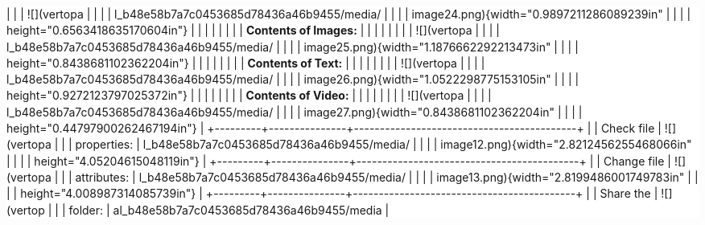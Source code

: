 |         |               | ![](vertopa                               |
|         |               | l_b48e58b7a7c0453685d78436a46b9455/media/ |
|         |               | image24.png){width="0.9897211286089239in" |
|         |               | height="0.6563418635170604in"}            |
|         |               |                                           |
|         |               | **Contents of Images:**                   |
|         |               |                                           |
|         |               | ![](vertopa                               |
|         |               | l_b48e58b7a7c0453685d78436a46b9455/media/ |
|         |               | image25.png){width="1.1876662292213473in" |
|         |               | height="0.8438681102362204in"}            |
|         |               |                                           |
|         |               | **Contents of Text:**                     |
|         |               |                                           |
|         |               | ![](vertopa                               |
|         |               | l_b48e58b7a7c0453685d78436a46b9455/media/ |
|         |               | image26.png){width="1.0522298775153105in" |
|         |               | height="0.9272123797025372in"}            |
|         |               |                                           |
|         |               | **Contents of Video:**                    |
|         |               |                                           |
|         |               | ![](vertopa                               |
|         |               | l_b48e58b7a7c0453685d78436a46b9455/media/ |
|         |               | image27.png){width="0.8438681102362204in" |
|         |               | height="0.44797900262467194in"}           |
+---------+---------------+-------------------------------------------+
|         | Check file    | ![](vertopa                               |
|         | properties:   | l_b48e58b7a7c0453685d78436a46b9455/media/ |
|         |               | image12.png){width="2.8212456255468066in" |
|         |               | height="4.05204615048119in"}              |
+---------+---------------+-------------------------------------------+
|         | Change file   | ![](vertopa                               |
|         | attributes:   | l_b48e58b7a7c0453685d78436a46b9455/media/ |
|         |               | image13.png){width="2.8199486001749783in" |
|         |               | height="4.008987314085739in"}             |
+---------+---------------+-------------------------------------------+
|         | Share the     | ![](vertop                                |
|         | folder:       | al_b48e58b7a7c0453685d78436a46b9455/media |